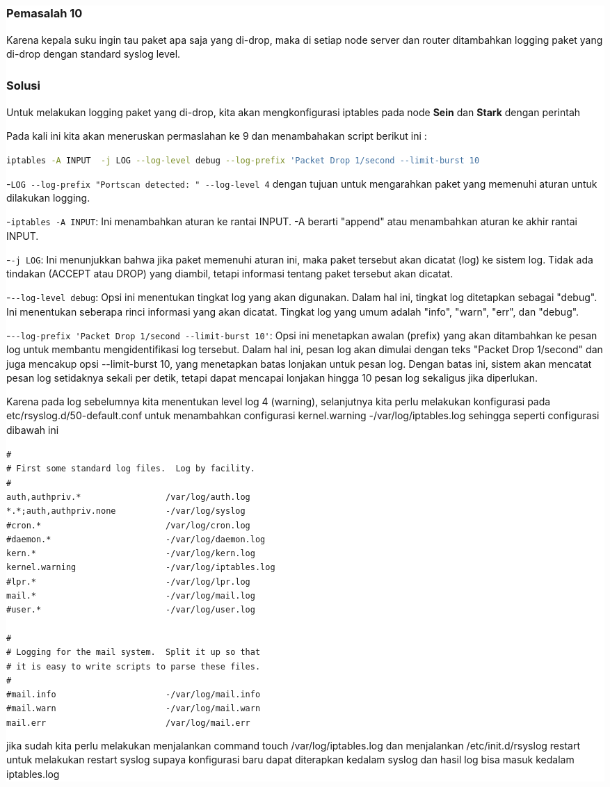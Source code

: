 
### Pemasalah 10

Karena kepala suku ingin tau paket apa saja yang di-drop, maka di setiap node server dan router ditambahkan logging paket yang di-drop dengan standard syslog level.

### Solusi

Untuk melakukan logging paket yang di-drop, kita akan mengkonfigurasi iptables pada node **Sein** dan **Stark** dengan perintah

Pada kali ini kita akan meneruskan permaslahan ke 9 dan menambahakan script berikut ini :

```bash
iptables -A INPUT  -j LOG --log-level debug --log-prefix 'Packet Drop 1/second --limit-burst 10
```

-`LOG --log-prefix "Portscan detected: " --log-level 4` dengan tujuan untuk mengarahkan paket yang memenuhi aturan untuk dilakukan logging.

-`iptables -A INPUT`: Ini menambahkan aturan ke rantai INPUT. -A berarti "append" atau menambahkan aturan ke akhir rantai INPUT.

-`-j LOG`: Ini menunjukkan bahwa jika paket memenuhi aturan ini, maka paket tersebut akan dicatat (log) ke sistem log. Tidak ada tindakan (ACCEPT atau DROP) yang diambil, tetapi informasi tentang paket tersebut akan dicatat.

-`--log-level debug`: Opsi ini menentukan tingkat log yang akan digunakan. Dalam hal ini, tingkat log ditetapkan sebagai "debug". Ini menentukan seberapa rinci informasi yang akan dicatat. Tingkat log yang umum adalah "info", "warn", "err", dan "debug".

-`--log-prefix 'Packet Drop 1/second --limit-burst 10'`: Opsi ini menetapkan awalan (prefix) yang akan ditambahkan ke pesan log untuk membantu mengidentifikasi log tersebut. Dalam hal ini, pesan log akan dimulai dengan teks "Packet Drop 1/second" dan juga mencakup opsi --limit-burst 10, yang menetapkan batas lonjakan untuk pesan log. Dengan batas ini, sistem akan mencatat pesan log setidaknya sekali per detik, tetapi dapat mencapai lonjakan hingga 10 pesan log sekaligus jika diperlukan.

Karena pada log sebelumnya kita menentukan level log 4 (warning), selanjutnya kita perlu melakukan konfigurasi pada etc/rsyslog.d/50-default.conf untuk menambahkan configurasi kernel.warning -/var/log/iptables.log sehingga seperti configurasi dibawah ini

```
#
# First some standard log files.  Log by facility.
#
auth,authpriv.*                 /var/log/auth.log
*.*;auth,authpriv.none          -/var/log/syslog
#cron.*                         /var/log/cron.log
#daemon.*                       -/var/log/daemon.log
kern.*                          -/var/log/kern.log
kernel.warning                  -/var/log/iptables.log
#lpr.*                          -/var/log/lpr.log
mail.*                          -/var/log/mail.log
#user.*                         -/var/log/user.log

#
# Logging for the mail system.  Split it up so that
# it is easy to write scripts to parse these files.
#
#mail.info                      -/var/log/mail.info
#mail.warn                      -/var/log/mail.warn
mail.err                        /var/log/mail.err
```

jika sudah kita perlu melakukan menjalankan command touch /var/log/iptables.log dan menjalankan /etc/init.d/rsyslog restart untuk melakukan restart syslog supaya konfigurasi baru dapat diterapkan kedalam syslog dan hasil log bisa masuk kedalam iptables.log
